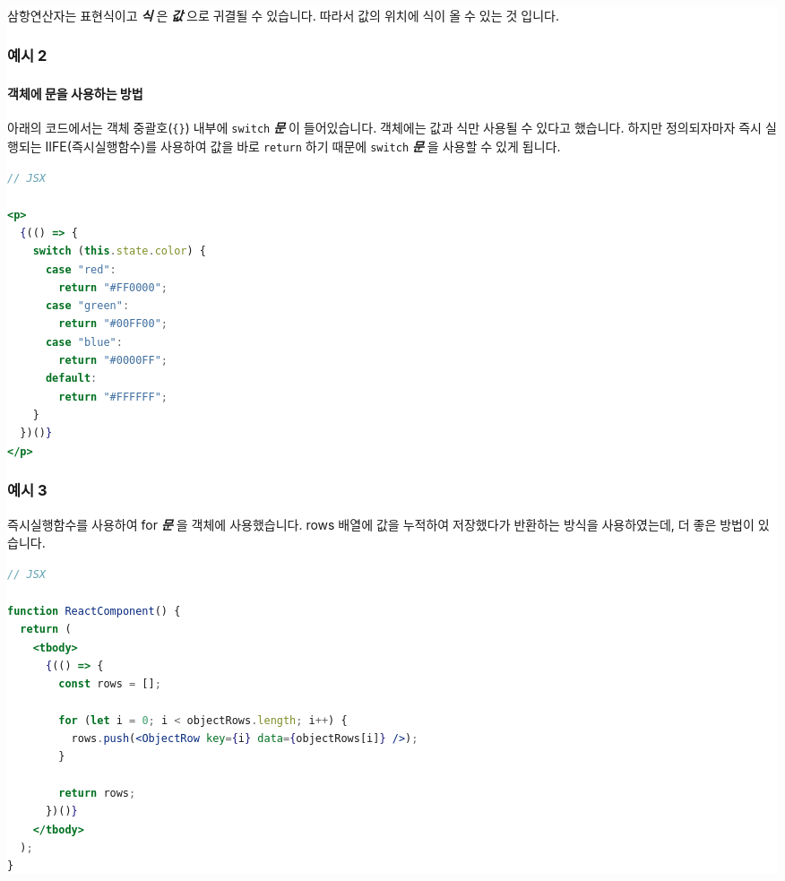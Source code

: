 삼항연산자는 표현식이고 **_식_** 은 **_값_** 으로 귀결될 수 있습니다.
따라서 값의 위치에 식이 올 수 있는 것 입니다.

### 예시 2

#### 객체에 문을 사용하는 방법

아래의 코드에서는 객체 중괄호(`{}`) 내부에 `switch` **_문_** 이 들어있습니다.
객체에는 값과 식만 사용될 수 있다고 했습니다.
하지만 정의되자마자 즉시 실행되는 IIFE(즉시실행함수)를 사용하여 값을 바로 `return` 하기 때문에 `switch` **_문_** 을 사용할 수 있게 됩니다.

```jsx
// JSX

<p>
  {(() => {
    switch (this.state.color) {
      case "red":
        return "#FF0000";
      case "green":
        return "#00FF00";
      case "blue":
        return "#0000FF";
      default:
        return "#FFFFFF";
    }
  })()}
</p>
```

### 예시 3

즉시실행함수를 사용하여 for **_문_** 을 객체에 사용했습니다.
rows 배열에 값을 누적하여 저장했다가 반환하는 방식을 사용하였는데, 더 좋은 방법이 있습니다.

```jsx
// JSX

function ReactComponent() {
  return (
    <tbody>
      {(() => {
        const rows = [];

        for (let i = 0; i < objectRows.length; i++) {
          rows.push(<ObjectRow key={i} data={objectRows[i]} />);
        }

        return rows;
      })()}
    </tbody>
  );
}
```
